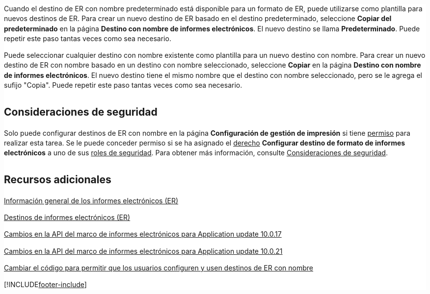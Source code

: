 Cuando el destino de ER con nombre predeterminado está disponible para un formato de ER, puede utilizarse como plantilla para nuevos destinos de ER. Para crear un nuevo destino de ER basado en el destino predeterminado, seleccione **Copiar del predeterminado** en la página **Destino con nombre de informes electrónicos**. El nuevo destino se llama **Predeterminado**. Puede repetir este paso tantas veces como sea necesario.

Puede seleccionar cualquier destino con nombre existente como plantilla para un nuevo destino con nombre. Para crear un nuevo destino de ER con nombre basado en un destino con nombre seleccionado, seleccione **Copiar** en la página **Destino con nombre de informes electrónicos**. El nuevo destino tiene el mismo nombre que el destino con nombre seleccionado, pero se le agrega el sufijo "Copia". Puede repetir este paso tantas veces como sea necesario.

## <a name="security-considerations"></a>Consideraciones de seguridad

Solo puede configurar destinos de ER con nombre en la página **Configuración de gestión de impresión** si tiene [permiso](../sysadmin/role-based-security.md#permissions) para realizar esta tarea. Se le puede conceder permiso si se ha asignado el [derecho](../sysadmin/role-based-security.md#duties) **Configurar destino de formato de informes electrónicos** a uno de sus [roles de seguridad](../sysadmin/role-based-security.md#security-roles). Para obtener más información, consulte [Consideraciones de seguridad](electronic-reporting-destinations.md#security-considerations).

## <a name="additional-resources"></a>Recursos adicionales

[Información general de los informes electrónicos (ER)](general-electronic-reporting.md)

[Destinos de informes electrónicos (ER)](electronic-reporting-destinations.md)

[Cambios en la API del marco de informes electrónicos para Application update 10.0.17](er-apis-app10-0-17.md)

[Cambios en la API del marco de informes electrónicos para Application update 10.0.21](er-apis-app10-0-21.md)

[Cambiar el código para permitir que los usuarios configuren y usen destinos de ER con nombre](er-api-named-destinations.md)

[!INCLUDE[footer-include](../../../includes/footer-banner.md)]
